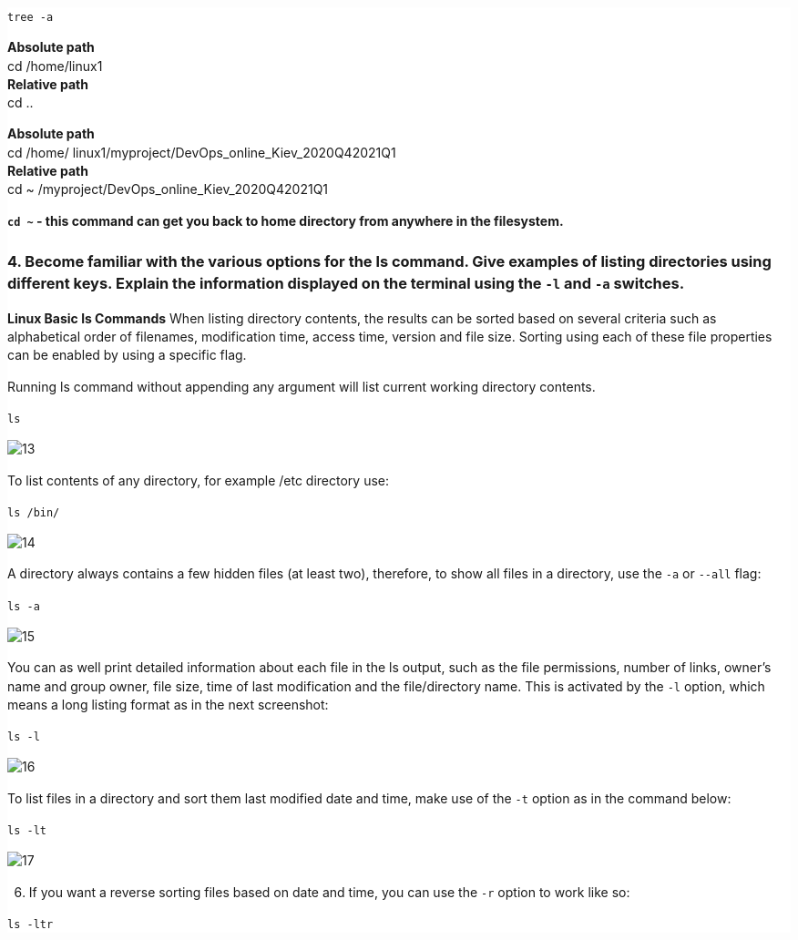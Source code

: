 ```tree -a```

**Absolute path**                                                         
cd /home/linux1  
**Relative path**  
cd ..    

**Absolute path**                                                         
cd /home/ linux1/myproject/DevOps_online_Kiev_2020Q42021Q1          
**Relative path**  
cd ~ /myproject/DevOps_online_Kiev_2020Q42021Q1     

**```cd ~```  -  this command can get you back to home directory from anywhere in the filesystem.** 

### 4. Become familiar with the various options for the ls command. Give examples of listing directories using different keys. Explain the information displayed on the terminal using the ```-l``` and ```-a``` switches.

**Linux Basic ls Commands**
When listing directory contents, the results can be sorted based on several criteria such as alphabetical order of filenames, modification time, access time, version and file size. Sorting using each of these file properties can be enabled by using a specific flag.

Running ls command without appending any argument will list current working directory contents.  

```ls``` 

![13](screenshots/13.png)  

To list contents of any directory, for example /etc directory use:  

```ls /bin/```

![14](screenshots/14.png)  

A directory always contains a few hidden files (at least two), therefore, to show all files in a directory, use the ```-a``` or ```--all``` flag:  

```ls -a```

![15](screenshots/15.png)  

You can as well print detailed information about each file in the ls output, such as the file permissions, number of links, owner’s name and group owner, file size, time of last modification and the file/directory name.
This is activated by the ```-l``` option, which means a long listing format as in the next screenshot:

```ls -l```

![16](screenshots/16.png)  

To list files in a directory and sort them last modified date and time, make use of the ```-t``` option as in the command below:

```ls -lt``` 

![17](screenshots/17.png)  

6. If you want a reverse sorting files based on date and time, you can use the ```-r``` option to work like so:

```ls -ltr```

```